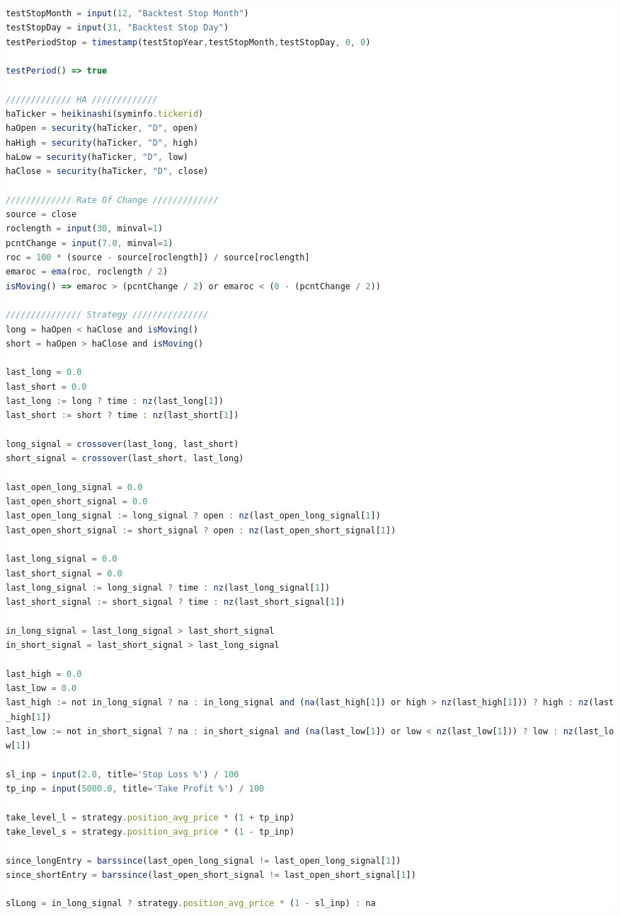 ``` javascript
testStopMonth = input(12, "Backtest Stop Month")
testStopDay = input(31, "Backtest Stop Day")
testPeriodStop = timestamp(testStopYear,testStopMonth,testStopDay, 0, 0)

testPeriod() => true

///////////// HA /////////////
haTicker = heikinashi(syminfo.tickerid)
haOpen = security(haTicker, "D", open)
haHigh = security(haTicker, "D", high)
haLow = security(haTicker, "D", low)
haClose = security(haTicker, "D", close)

///////////// Rate Of Change ///////////// 
source = close
roclength = input(30, minval=1)
pcntChange = input(7.0, minval=1)
roc = 100 * (source - source[roclength]) / source[roclength]
emaroc = ema(roc, roclength / 2)
isMoving() => emaroc > (pcntChange / 2) or emaroc < (0 - (pcntChange / 2))

/////////////// Strategy ///////////////
long = haOpen < haClose and isMoving()
short = haOpen > haClose and isMoving()

last_long = 0.0
last_short = 0.0
last_long := long ? time : nz(last_long[1])
last_short := short ? time : nz(last_short[1])

long_signal = crossover(last_long, last_short)
short_signal = crossover(last_short, last_long)

last_open_long_signal = 0.0
last_open_short_signal = 0.0
last_open_long_signal := long_signal ? open : nz(last_open_long_signal[1])
last_open_short_signal := short_signal ? open : nz(last_open_short_signal[1])

last_long_signal = 0.0
last_short_signal = 0.0
last_long_signal := long_signal ? time : nz(last_long_signal[1])
last_short_signal := short_signal ? time : nz(last_short_signal[1])

in_long_signal = last_long_signal > last_short_signal
in_short_signal = last_short_signal > last_long_signal

last_high = 0.0
last_low = 0.0
last_high := not in_long_signal ? na : in_long_signal and (na(last_high[1]) or high > nz(last_high[1])) ? high : nz(last_high[1])
last_low := not in_short_signal ? na : in_short_signal and (na(last_low[1]) or low < nz(last_low[1])) ? low : nz(last_low[1])

sl_inp = input(2.0, title='Stop Loss %') / 100
tp_inp = input(5000.0, title='Take Profit %') / 100
 
take_level_l = strategy.position_avg_price * (1 + tp_inp)
take_level_s = strategy.position_avg_price * (1 - tp_inp)

since_longEntry = barssince(last_open_long_signal != last_open_long_signal[1])
since_shortEntry = barssince(last_open_short_signal != last_open_short_signal[1]) 

slLong = in_long_signal ? strategy.position_avg_price * (1 - sl_inp) : na
```